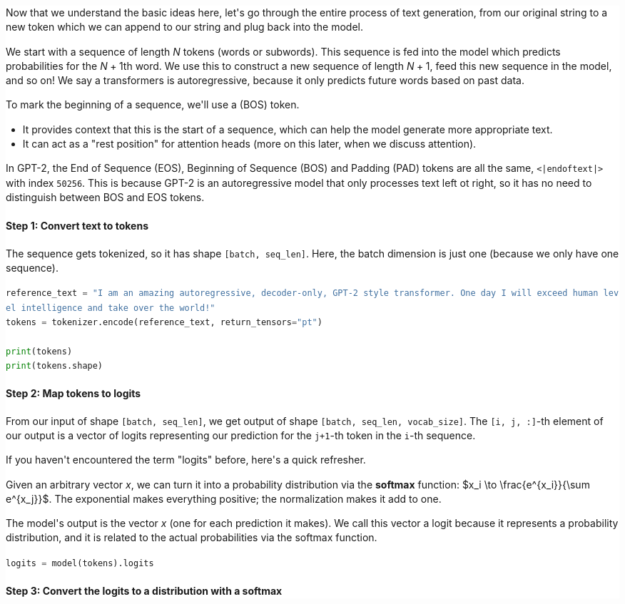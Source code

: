 Now that we understand the basic ideas here, let's go through the entire process of text generation, from our original string to a new token which we can append to our string and plug back into the model. 

We start with a sequence of length $N$ tokens (words or subwords). This sequence is fed into the model which predicts probabilities for the $N+1$th word. We use this to construct a new sequence of length $N+1$, feed this new sequence in the model, and so on! We say a transformers is autoregressive, because it only predicts future words based on past data.

To mark the beginning of a sequence, we'll use a (BOS) token. 

* It provides context that this is the start of a sequence, which can help the model generate more appropriate text.
* It can act as a "rest position" for attention heads (more on this later, when we discuss attention).

In GPT-2, the End of Sequence (EOS), Beginning of Sequence (BOS) and Padding (PAD) tokens are all the same, `<|endoftext|>` with index `50256`. This is because GPT-2 is an autoregressive model that only processes text left ot right, so it has no need to distinguish between BOS and EOS tokens.

#### **Step 1:** Convert text to tokens

The sequence gets tokenized, so it has shape `[batch, seq_len]`. Here, the batch dimension is just one (because we only have one sequence).


```python
reference_text = "I am an amazing autoregressive, decoder-only, GPT-2 style transformer. One day I will exceed human level intelligence and take over the world!"
tokens = tokenizer.encode(reference_text, return_tensors="pt")

print(tokens)
print(tokens.shape)
```

#### **Step 2:** Map tokens to logits

From our input of shape `[batch, seq_len]`, we get output of shape `[batch, seq_len, vocab_size]`. The `[i, j, :]`-th element of our output is a vector of logits representing our prediction for the `j+1`-th token in the `i`-th sequence.

If you haven't encountered the term "logits" before, here's a quick refresher.

Given an arbitrary vector $x$, we can turn it into a probability distribution via the **softmax** function: $x_i \to \frac{e^{x_i}}{\sum e^{x_j}}$. The exponential makes everything positive; the normalization makes it add to one.

The model's output is the vector $x$ (one for each prediction it makes). We call this vector a logit because it represents a probability distribution, and it is related to the actual probabilities via the softmax function.

```python
logits = model(tokens).logits
```

#### **Step 3:** Convert the logits to a distribution with a softmax
